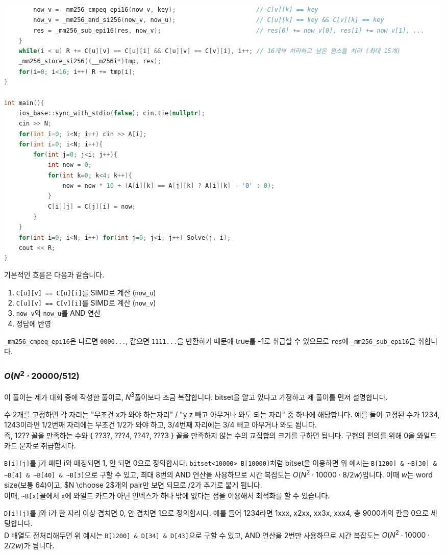 ```cpp
        now_v = _mm256_cmpeq_epi16(now_v, key);                      // C[v][k] == key
        now_v = _mm256_and_si256(now_v, now_u);                      // C[u][k] == key && C[v][k] == key
        res = _mm256_sub_epi16(res, now_v);                          // res[0] += now_v[0], res[1] += now_v[1], ...
    }
    while(i < u) R += C[u][v] == C[u][i] && C[u][v] == C[v][i], i++; // 16개씩 처리하고 남은 원소들 처리 (최대 15개)
    _mm256_store_si256((__m256i*)tmp, res);
    for(i=0; i<16; i++) R += tmp[i];
}

int main(){
    ios_base::sync_with_stdio(false); cin.tie(nullptr);
    cin >> N;
    for(int i=0; i<N; i++) cin >> A[i];
    for(int i=0; i<N; i++){
        for(int j=0; j<i; j++){
            int now = 0;
            for(int k=0; k<4; k++){
                now = now * 10 + (A[i][k] == A[j][k] ? A[i][k] - '0' : 0);
            }
            C[i][j] = C[j][i] = now;
        }
    }
    for(int i=0; i<N; i++) for(int j=0; j<i; j++) Solve(j, i);
    cout << R;
}
```

기본적인 흐름은 다음과 같습니다.

1. `C[u][v] == C[u][i]`를 SIMD로 계산 (`now_u`)
2. `C[u][v] == C[v][i]`를 SIMD로 계산 (`now_v`)
3. `now_v`와 `now_u`를 AND 연산
4. 정답에 반영

`_mm256_cmpeq_epi16`은 다르면 `0000...`, 같으면 `1111...`을 반환하기 때문에 true를 -1로 취급할 수 있으므로 `res`에 `_mm256_sub_epi16`을 취합니다.

### $O(N^2\cdot 20000/512)$
이 풀이는 제가 대회 중에 작성한 풀이로, $N^3$풀이보다 조금 복잡합니다. bitset을 알고 있다고 가정하고 제 풀이를 먼저 설명합니다.

수 2개를 고정하면 각 자리는 "무조건 x가 와야 하는자리" / "y z 빼고 아무거나 와도 되는 자리" 중 하나에 해당합니다. 예를 들어 고정된 수가 1234, 1243이라면 1/2번째 자리에는 무조건 1/2가 와야 하고, 3/4번째 자리에는 3/4 빼고 아무거나 와도 됩니다.<br>즉, 12?? 꼴을 만족하는 수와 { ??3?, ???4, ??4?, ???3 } 꼴을 만족하지 않는 수의 교집합의 크기를 구하면 됩니다. 구현의 편의를 위해 0을 와일드 카드 문자로 취급합시다.

`B[i][j]`를 j가 패턴 i와 매칭되면 1, 안 되면 0으로 정의합시다. `bitset<10000> B[10000]`처럼 bitset을 이용하면 위 예시는 `B[1200] & ~B[30] & ~B[4] & ~B[40] & ~B[3]`으로 구할 수 있고, 최대 8번의 AND 연산을 사용하므로 시간 복잡도는 $O(N^2 \cdot 10000 \cdot 8 / 2w)$입니다. 이때 $w$는 word size(보통 64)이고, $N \choose 2$개의 pair만 보면 되므로 $/2$가 추가로 붙게 됩니다.<br>이때, `~B[x]`꼴에서 `x`에 와일드 카드가 아닌 인덱스가 하나 밖에 없다는 점을 이용해서 최적화를 할 수 있습니다.

`D[i][j]`를 j와 i가 한 자리 이상 겹치면 0, 안 겹치면 1으로 정의합시다. 예를 들어 1234라면 1xxx, x2xx, xx3x, xxx4, 총 9000개의 칸을 0으로 세팅합니다.<br>D 배열도 전처리해두면 위 예시는 `B[1200] & D[34] & D[43]`으로 구할 수 있고, AND 연산을 2번만 사용하므로 시간 복잡도는 $O(N^2 \cdot 10000\cdot 2 / 2w)$가 됩니다.

